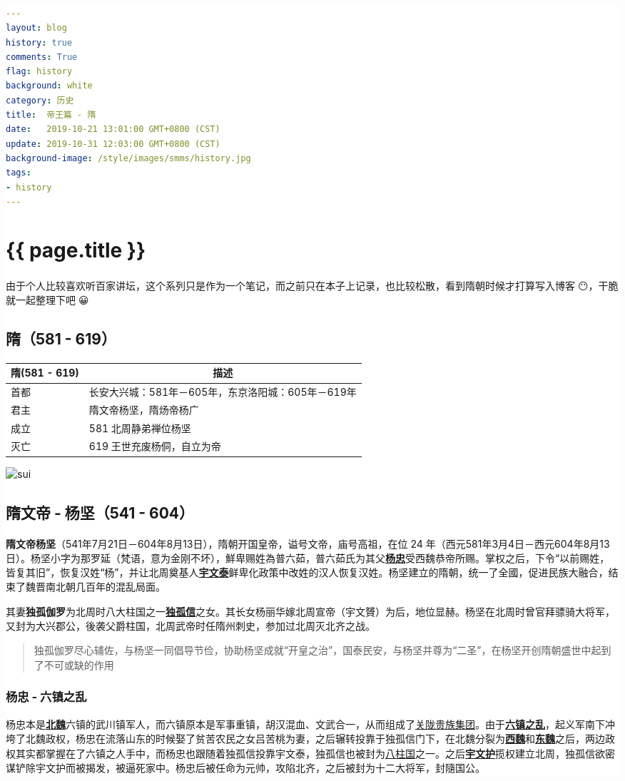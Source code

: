 ```yaml
---
layout: blog
history: true
comments: True
flag: history
background: white
category: 历史
title:  帝王篇 - 隋
date:   2019-10-21 13:01:00 GMT+0800 (CST)
update: 2019-10-31 12:03:00 GMT+0800 (CST)
background-image: /style/images/smms/history.jpg
tags:
- history
---
```

# {{ page.title }}

由于个人比较喜欢听百家讲坛，这个系列只是作为一个笔记，而之前只在本子上记录，也比较松散，看到隋朝时候才打算写入博客 😶，干脆就一起整理下吧 😀

## 隋（581 - 619）

| 隋(581 - 619)       |   描述   |
| ------------ | ------- |
| 首都 | 长安大兴城：581年－605年，东京洛阳城：605年－619年 |
| 君主 | 隋文帝杨坚，隋炀帝杨广 |
| 成立 | 581 北周静弟禅位杨坚 |
| 灭亡 | 619 王世充废杨侗，自立为帝 |

![sui](http://www.dtdmap.com/wp-content/uploads/2018/01/612年-隋朝-1.jpg)

## 隋文帝 - 杨坚（541 - 604）

**隋文帝杨坚**（541年7月21日－604年8月13日），隋朝开国皇帝，谥号文帝，庙号高祖，在位 24 年（西元581年3月4日－西元604年8月13日）。杨坚小字为那罗延（梵语，意为金刚不坏），鮮卑赐姓為普六茹，普六茹氏为其父[**杨忠**](https://zh.wikipedia.org/wiki/楊忠_(北朝))受西魏恭帝所赐。掌权之后，下令“以前赐姓，皆复其旧”，恢复汉姓“杨”，并让北周奠基人[**宇文泰**](https://zh.wikipedia.org/wiki/宇文泰)鲜卑化政策中改姓的汉人恢复汉姓。杨坚建立的隋朝，统一了全國，促进民族大融合，结束了魏晋南北朝几百年的混乱局面。

其妻**独孤伽罗**为北周时八大柱国之一[**独孤信**]([**独孤信**](https://zh.wikipedia.org/wiki/独孤信))之女。其长女杨丽华嫁北周宣帝（宇文贇）为后，地位显赫。杨坚在北周时曾官拜骠骑大将军，又封为大兴郡公，後袭父爵柱国，北周武帝时任隋州刺史，参加过北周灭北齐之战。

> 独孤伽罗尽心辅佐，与杨坚一同倡导节俭，协助杨坚成就“开皇之治”，国泰民安，与杨坚并尊为“二圣”，在杨坚开创隋朝盛世中起到了不可或缺的作用

### 杨忠 - 六镇之乱

杨忠本是[**北魏**](https://zh.wikipedia.org/wiki/北魏)六镇的武川镇军人，而六镇原本是军事重镇，胡汉混血、文武合一，从而组成了[关陇贵族集团](https://zh.wikipedia.org/wiki/關隴集團)。由于[**六镇之乱**](https://zh.wikipedia.org/wiki/六镇之乱)，起义军南下冲垮了北魏政权，杨忠在流落山东的时候娶了贫苦农民之女吕苦桃为妻，之后辗转投靠于独孤信门下，在北魏分裂为[**西魏**](https://zh.wikipedia.org/wiki/西魏)和[**东魏**](https://zh.wikipedia.org/wiki/东魏)之后，两边政权其实都掌握在了六镇之人手中，而杨忠也跟随着独孤信投靠宇文泰，独孤信也被封为[八柱国](https://zh.wikipedia.org/wiki/八柱国)之一。之后[**宇文护**](https://zh.wikipedia.org/wiki/宇文护)揽权建立北周，独孤信欲密谋铲除宇文护而被揭发，被逼死家中。杨忠后被任命为元帅，攻陷北齐，之后被封为十二大将军，封隨国公。
